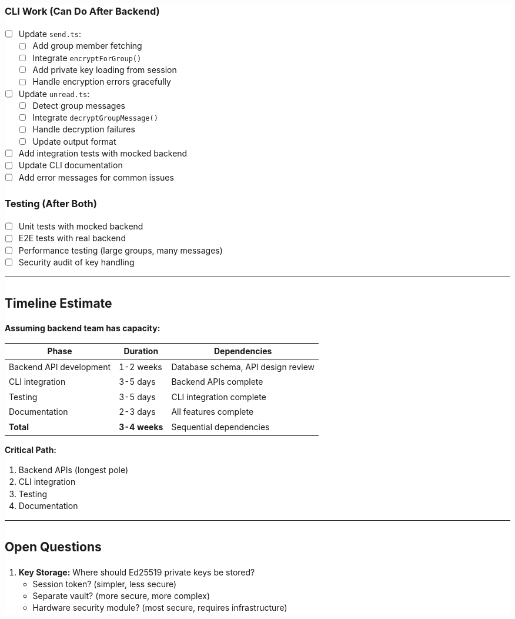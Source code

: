 ### CLI Work (Can Do After Backend)

- [ ] Update `send.ts`:
  - [ ] Add group member fetching
  - [ ] Integrate `encryptForGroup()`
  - [ ] Add private key loading from session
  - [ ] Handle encryption errors gracefully
- [ ] Update `unread.ts`:
  - [ ] Detect group messages
  - [ ] Integrate `decryptGroupMessage()`
  - [ ] Handle decryption failures
  - [ ] Update output format
- [ ] Add integration tests with mocked backend
- [ ] Update CLI documentation
- [ ] Add error messages for common issues

### Testing (After Both)

- [ ] Unit tests with mocked backend
- [ ] E2E tests with real backend
- [ ] Performance testing (large groups, many messages)
- [ ] Security audit of key handling

---

## Timeline Estimate

**Assuming backend team has capacity:**

| Phase | Duration | Dependencies |
|-------|----------|--------------|
| Backend API development | 1-2 weeks | Database schema, API design review |
| CLI integration | 3-5 days | Backend APIs complete |
| Testing | 3-5 days | CLI integration complete |
| Documentation | 2-3 days | All features complete |
| **Total** | **3-4 weeks** | Sequential dependencies |

**Critical Path:**
1. Backend APIs (longest pole)
2. CLI integration
3. Testing
4. Documentation

---

## Open Questions

1. **Key Storage:** Where should Ed25519 private keys be stored?
   - Session token? (simpler, less secure)
   - Separate vault? (more secure, more complex)
   - Hardware security module? (most secure, requires infrastructure)
